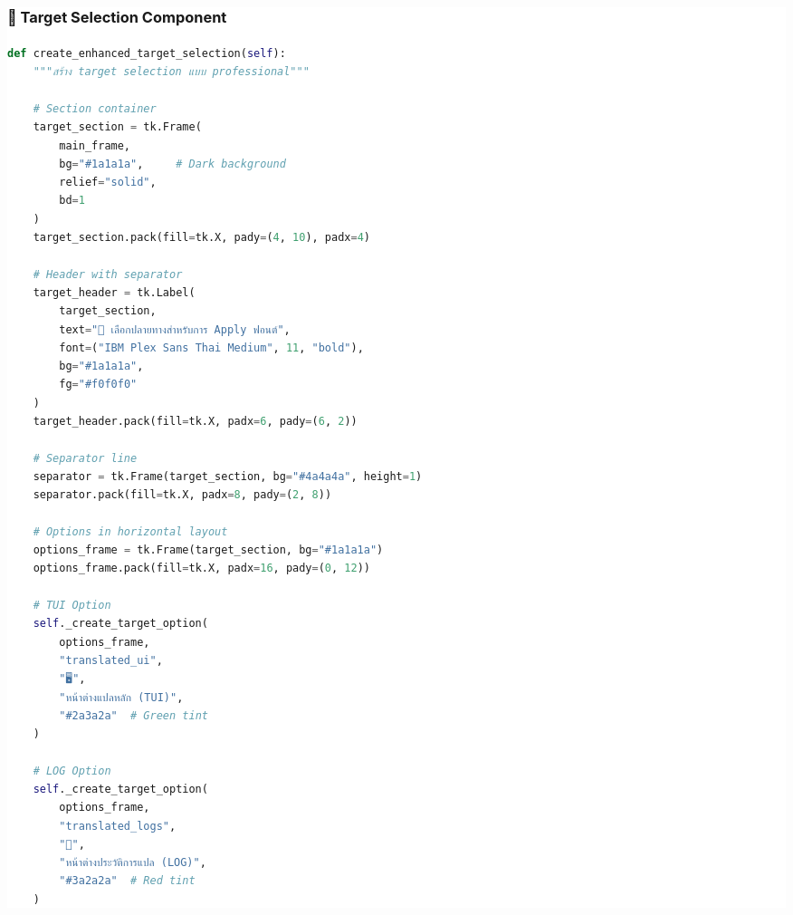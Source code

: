 ### 🎯 Target Selection Component
```python
def create_enhanced_target_selection(self):
    """สร้าง target selection แบบ professional"""
    
    # Section container
    target_section = tk.Frame(
        main_frame, 
        bg="#1a1a1a",     # Dark background
        relief="solid", 
        bd=1
    )
    target_section.pack(fill=tk.X, pady=(4, 10), padx=4)
    
    # Header with separator
    target_header = tk.Label(
        target_section,
        text="🎯 เลือกปลายทางสำหรับการ Apply ฟอนต์",
        font=("IBM Plex Sans Thai Medium", 11, "bold"),
        bg="#1a1a1a", 
        fg="#f0f0f0"
    )
    target_header.pack(fill=tk.X, padx=6, pady=(6, 2))
    
    # Separator line
    separator = tk.Frame(target_section, bg="#4a4a4a", height=1)
    separator.pack(fill=tk.X, padx=8, pady=(2, 8))
    
    # Options in horizontal layout
    options_frame = tk.Frame(target_section, bg="#1a1a1a")
    options_frame.pack(fill=tk.X, padx=16, pady=(0, 12))
    
    # TUI Option
    self._create_target_option(
        options_frame, 
        "translated_ui",
        "🖥️", 
        "หน้าต่างแปลหลัก (TUI)",
        "#2a3a2a"  # Green tint
    )
    
    # LOG Option  
    self._create_target_option(
        options_frame,
        "translated_logs", 
        "📄",
        "หน้าต่างประวัติการแปล (LOG)",
        "#3a2a2a"  # Red tint
    )
```
